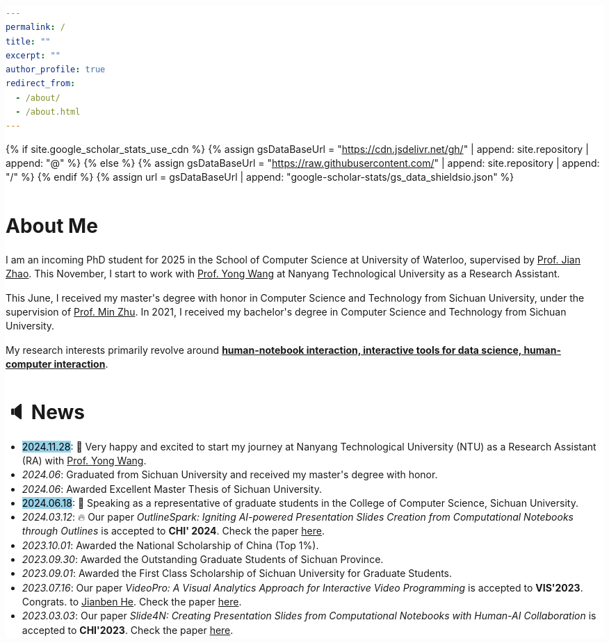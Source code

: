 ```yaml
---
permalink: /
title: ""
excerpt: ""
author_profile: true
redirect_from: 
  - /about/
  - /about.html
---
```


{% if site.google_scholar_stats_use_cdn %}
{% assign gsDataBaseUrl = "https://cdn.jsdelivr.net/gh/" | append: site.repository | append: "@" %}
{% else %}
{% assign gsDataBaseUrl = "https://raw.githubusercontent.com/" | append: site.repository | append: "/" %}
{% endif %}
{% assign url = gsDataBaseUrl | append: "google-scholar-stats/gs_data_shieldsio.json" %}

# About Me
<span class='anchor' id='about-me'></span>
I am an incoming PhD student for 2025 in the School of Computer Science at University of Waterloo, supervised by [Prof. Jian Zhao](https://www.jeffjianzhao.com/).
This November, I start to work with [Prof. Yong Wang](https://yong-wang.org/index.html) at Nanyang Technological University as a Research Assistant.







This June, I received my master's degree with honor in Computer Science and Technology from Sichuan University, under the supervision of [Prof. Min Zhu](https://cs.scu.edu.cn/info/1135/9894.htm).
In 2021, I received my bachelor's degree in Computer Science and Technology from Sichuan University.

My research interests primarily revolve around **<u>human-notebook interaction, interactive tools for data science, human-computer interaction</u>**.




# 🔈 News
- <mark style="background-color: #96d1e9">2024.11.28</mark>: 🎉 Very happy and excited to start my journey at Nanyang Technological University (NTU) as a Research Assistant (RA) with [Prof. Yong Wang](https://yong-wang.org/index.html).
- *2024.06*: Graduated from Sichuan University and received my master's degree with honor.
- *2024.06*: Awarded Excellent Master Thesis of Sichuan University.
- <mark style="background-color: #96d1e9">2024.06.18</mark>: 🎉 Speaking as a representative of graduate students in the College of Computer Science, Sichuan University.
- *2024.03.12*: 🔥 Our paper *OutlineSpark: Igniting AI-powered Presentation Slides Creation from Computational Notebooks through Outlines* is accepted to **CHI' 2024**. Check the paper [here](papers/24_outlinespark.pdf).
- *2023.10.01*: Awarded the National Scholarship of China (Top 1%).
- *2023.09.30*: Awarded the Outstanding Graduate Students of Sichuan Province.
- *2023.09.01*: Awarded the First Class Scholarship of Sichuan University for Graduate Students.
- *2023.07.16*: Our paper *VideoPro: A Visual Analytics Approach for Interactive Video Programming* is accepted to **VIS'2023**. Congrats. to [Jianben He](https://jessiehe970311.github.io/). Check the paper [here](https://ieeexplore.ieee.org/abstract/document/10292616?casa_token=53ZRqOhT41cAAAAA:W4I9cl-2Op28eU5qNcSC7-_QHdXmh0I-9dU-FoBBrSlXepv1OcPRrB7OiB2L_wu4RZ_-mG7Ncg).
- *2023.03.03*: Our paper *Slide4N: Creating Presentation Slides from Computational Notebooks with Human-AI Collaboration* is accepted to **CHI'2023**. Check the paper [here](https://dl.acm.org/doi/abs/10.1145/3544548.3580753).

